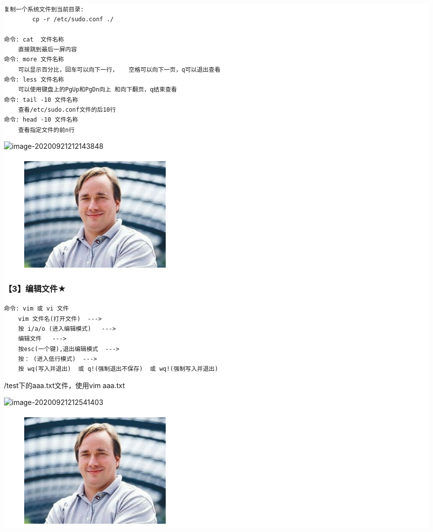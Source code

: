 ```properties
复制一个系统文件到当前目录:
		cp -r /etc/sudo.conf ./

命令: cat  文件名称 
	直接跳到最后一屏内容
命令: more 文件名称 
	可以显示百分比，回车可以向下一行，	空格可以向下一页，q可以退出查看
命令: less 文件名称 
	可以使用键盘上的PgUp和PgDn向上	和向下翻页，q结束查看
命令: tail -10 文件名称 
	查看/etc/sudo.conf文件的后10行
命令: head -10 文件名称
	查看指定文件的前n行
```

![image-20200921212143848](image/image-20200921212143848.png)

 <figure class="thumbnails">
    <img src="picture/Linux/1585117711733.png" alt="Screenshot of coverpage" title="Cover page">
</figure>

### 【3】编辑文件★

```properties
命令: vim 或 vi 文件
	vim 文件名(打开文件)  --->  
	按 i/a/o (进入编辑模式)   ---> 
	编辑文件   --->  
	按esc(一个键),退出编辑模式  ---> 
	按： (进入低行模式)  ---> 
	按 wq(写入并退出)  或 q!(强制退出不保存)  或 wq!(强制写入并退出)  
```

/test下的aaa.txt文件，使用vim aaa.txt

![image-20200921212541403](image/image-20200921212541403.png)

 <figure class="thumbnails">
    <img src="picture/Linux/1585117711733.png" alt="Screenshot of coverpage" title="Cover page">
</figure>
